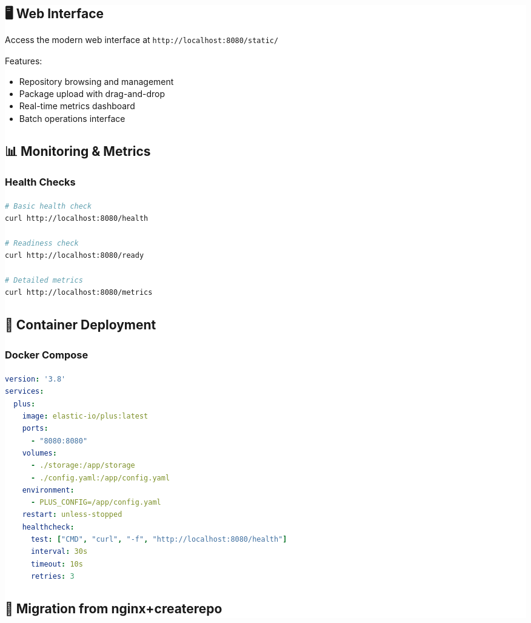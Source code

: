 ## 🖥️ Web Interface

Access the modern web interface at `http://localhost:8080/static/`

Features:
- Repository browsing and management
- Package upload with drag-and-drop
- Real-time metrics dashboard
- Batch operations interface

## 📊 Monitoring & Metrics

### Health Checks

```bash
# Basic health check
curl http://localhost:8080/health

# Readiness check
curl http://localhost:8080/ready

# Detailed metrics
curl http://localhost:8080/metrics
```

## 🐳 Container Deployment

### Docker Compose

```yaml
version: '3.8'
services:
  plus:
    image: elastic-io/plus:latest
    ports:
      - "8080:8080"
    volumes:
      - ./storage:/app/storage
      - ./config.yaml:/app/config.yaml
    environment:
      - PLUS_CONFIG=/app/config.yaml
    restart: unless-stopped
    healthcheck:
      test: ["CMD", "curl", "-f", "http://localhost:8080/health"]
      interval: 30s
      timeout: 10s
      retries: 3
```

## 🔄 Migration from nginx+createrepo
